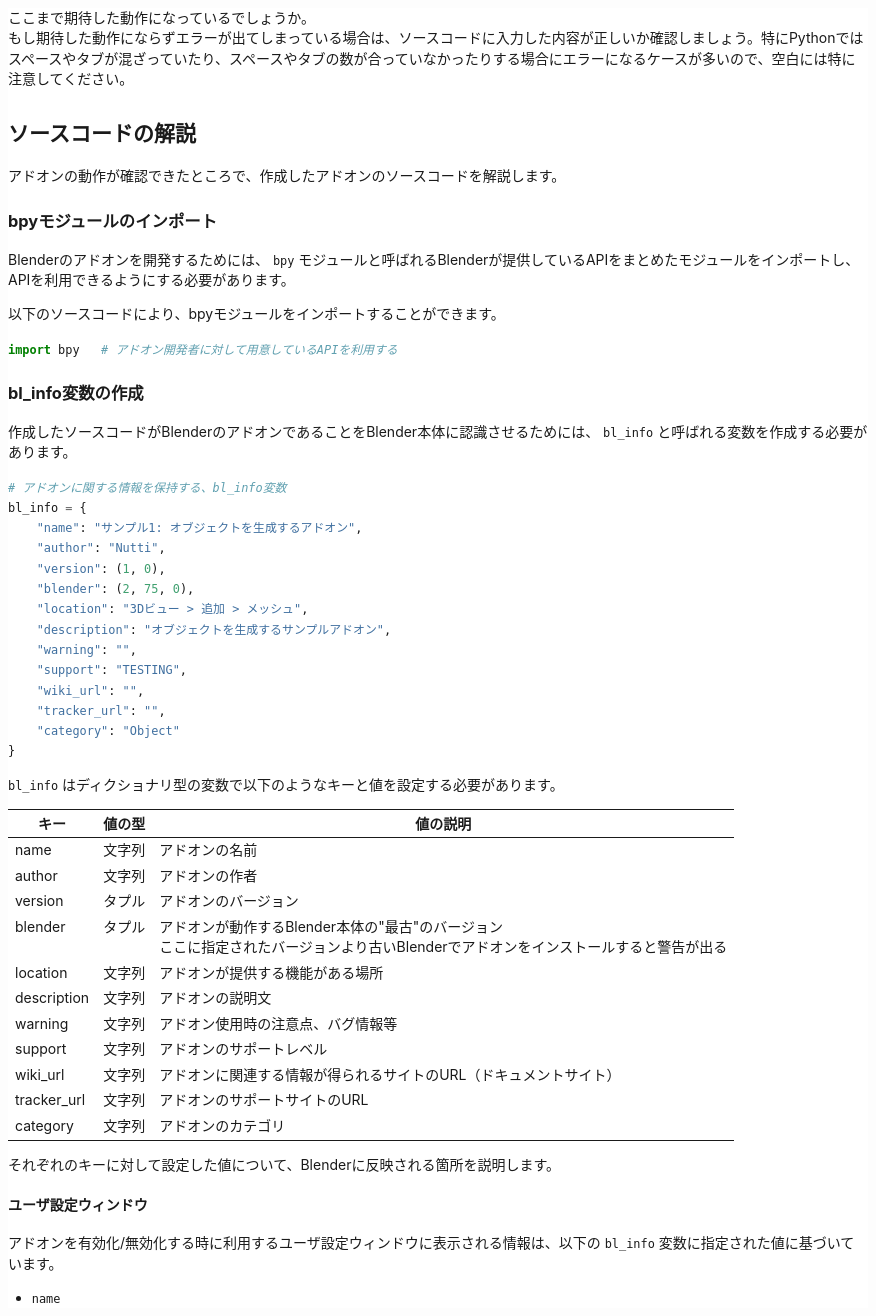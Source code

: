 <div id="column"></div>

ここまで期待した動作になっているでしょうか。  
もし期待した動作にならずエラーが出てしまっている場合は、ソースコードに入力した内容が正しいか確認しましょう。特にPythonではスペースやタブが混ざっていたり、スペースやタブの数が合っていなかったりする場合にエラーになるケースが多いので、空白には特に注意してください。

## ソースコードの解説

アドオンの動作が確認できたところで、作成したアドオンのソースコードを解説します。

### bpyモジュールのインポート

Blenderのアドオンを開発するためには、 ```bpy``` モジュールと呼ばれるBlenderが提供しているAPIをまとめたモジュールをインポートし、APIを利用できるようにする必要があります。

以下のソースコードにより、bpyモジュールをインポートすることができます。

```python
import bpy   # アドオン開発者に対して用意しているAPIを利用する
```

### bl_info変数の作成

作成したソースコードがBlenderのアドオンであることをBlender本体に認識させるためには、 ```bl_info``` と呼ばれる変数を作成する必要があります。


```python
# アドオンに関する情報を保持する、bl_info変数
bl_info = {
	"name": "サンプル1: オブジェクトを生成するアドオン",
	"author": "Nutti",
	"version": (1, 0),
	"blender": (2, 75, 0),
	"location": "3Dビュー > 追加 > メッシュ",
	"description": "オブジェクトを生成するサンプルアドオン",
	"warning": "",
	"support": "TESTING",
	"wiki_url": "",
	"tracker_url": "",
	"category": "Object"
}
```

```bl_info``` はディクショナリ型の変数で以下のようなキーと値を設定する必要があります。

|キー|値の型|値の説明|
|---|---|---|
|name|文字列|アドオンの名前|
|author|文字列|アドオンの作者|
|version|タプル|アドオンのバージョン|
|blender|タプル|アドオンが動作するBlender本体の"最古"のバージョン<br>ここに指定されたバージョンより古いBlenderでアドオンをインストールすると警告が出る|
|location|文字列|アドオンが提供する機能がある場所|
|description|文字列|アドオンの説明文|
|warning|文字列|アドオン使用時の注意点、バグ情報等|
|support|文字列|アドオンのサポートレベル|
|wiki_url|文字列|アドオンに関連する情報が得られるサイトのURL（ドキュメントサイト）|
|tracker_url|文字列|アドオンのサポートサイトのURL|
|category|文字列|アドオンのカテゴリ|

それぞれのキーに対して設定した値について、Blenderに反映される箇所を説明します。

#### ユーザ設定ウィンドウ


アドオンを有効化/無効化する時に利用するユーザ設定ウィンドウに表示される情報は、以下の ```bl_info``` 変数に指定された値に基づいています。

* ```name```
```